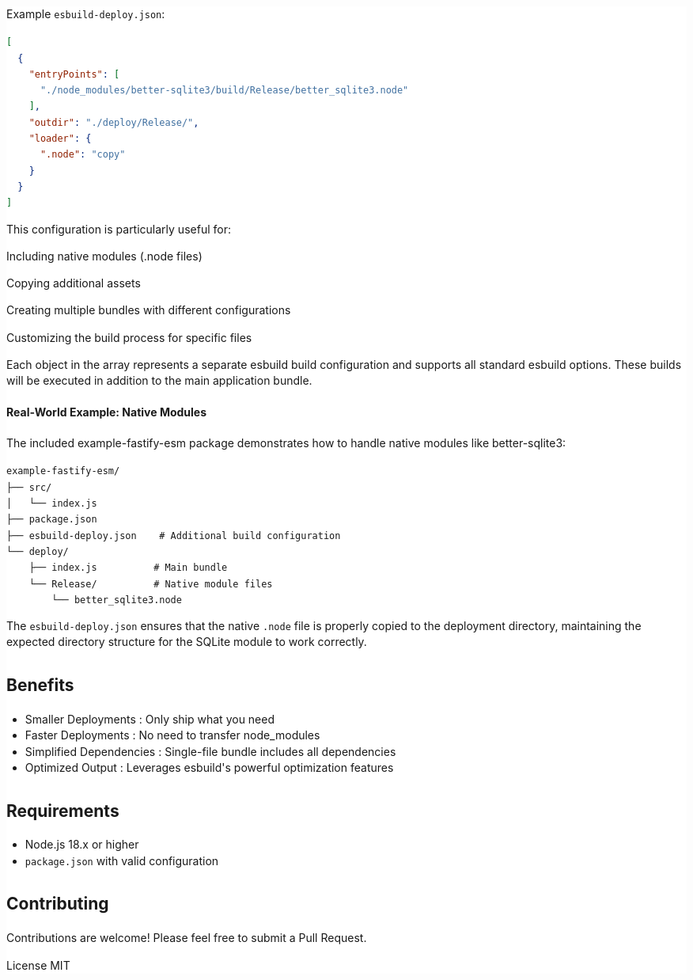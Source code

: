 Example `esbuild-deploy.json`:
```json
[
  {
    "entryPoints": [
      "./node_modules/better-sqlite3/build/Release/better_sqlite3.node"
    ],
    "outdir": "./deploy/Release/",
    "loader": {
      ".node": "copy"
    }
  }
]
```

This configuration is particularly useful for:

Including native modules (.node files)

Copying additional assets

Creating multiple bundles with different configurations

Customizing the build process for specific files

Each object in the array represents a separate esbuild build configuration and supports all standard esbuild options.
These builds will be executed in addition to the main application bundle.

#### Real-World Example: Native Modules
The included example-fastify-esm package demonstrates how to handle native modules like better-sqlite3:
```text
example-fastify-esm/
├── src/
│   └── index.js
├── package.json
├── esbuild-deploy.json    # Additional build configuration
└── deploy/
    ├── index.js          # Main bundle
    └── Release/          # Native module files
        └── better_sqlite3.node
```
The `esbuild-deploy.json` ensures that the native `.node` file is properly copied to the deployment directory, maintaining the expected directory structure for the SQLite module to work correctly.

## Benefits
- Smaller Deployments : Only ship what you need
- Faster Deployments : No need to transfer node_modules
- Simplified Dependencies : Single-file bundle includes all dependencies
- Optimized Output : Leverages esbuild's powerful optimization features

## Requirements
- Node.js 18.x or higher
- `package.json` with valid configuration

## Contributing
Contributions are welcome! Please feel free to submit a Pull Request.

License
MIT
